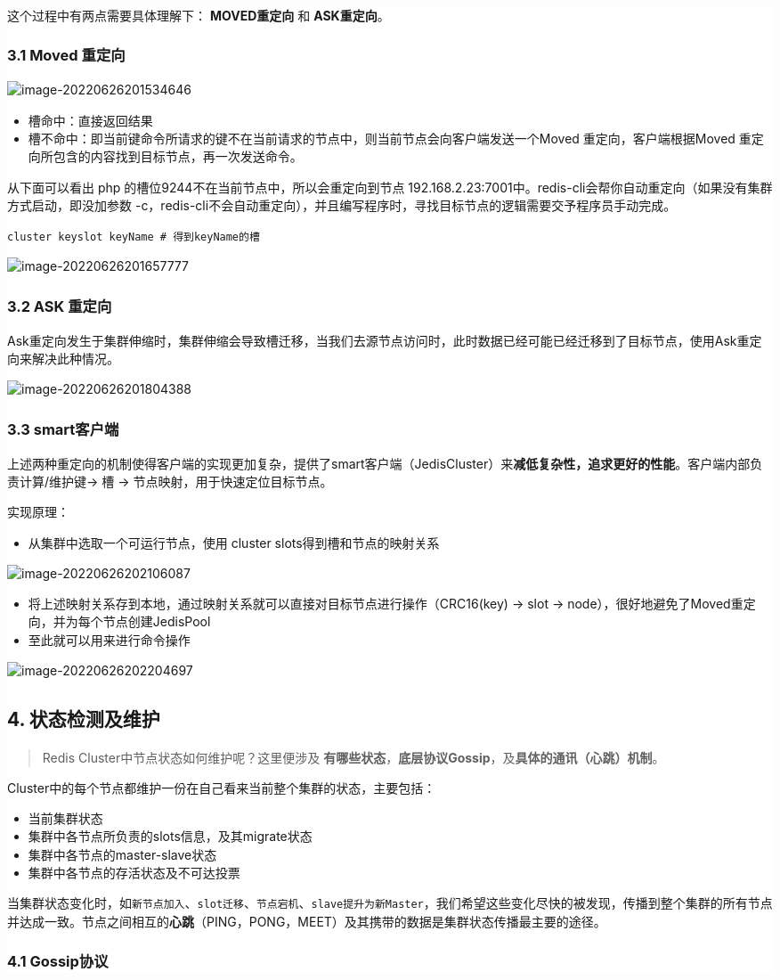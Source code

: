 这个过程中有两点需要具体理解下： **MOVED重定向** 和 **ASK重定向**。

### 3.1 Moved 重定向

![image-20220626201534646](https://abelsun-1256449468.cos.ap-beijing.myqcloud.com/image/image-20220626201534646.png)

- 槽命中：直接返回结果
- 槽不命中：即当前键命令所请求的键不在当前请求的节点中，则当前节点会向客户端发送一个Moved 重定向，客户端根据Moved 重定向所包含的内容找到目标节点，再一次发送命令。

从下面可以看出 php 的槽位9244不在当前节点中，所以会重定向到节点 192.168.2.23:7001中。redis-cli会帮你自动重定向（如果没有集群方式启动，即没加参数 -c，redis-cli不会自动重定向），并且编写程序时，寻找目标节点的逻辑需要交予程序员手动完成。

```
cluster keyslot keyName # 得到keyName的槽
```

![image-20220626201657777](https://abelsun-1256449468.cos.ap-beijing.myqcloud.com/image/image-20220626201657777.png)

### 3.2 ASK 重定向

Ask重定向发生于集群伸缩时，集群伸缩会导致槽迁移，当我们去源节点访问时，此时数据已经可能已经迁移到了目标节点，使用Ask重定向来解决此种情况。

![image-20220626201804388](https://abelsun-1256449468.cos.ap-beijing.myqcloud.com/image/image-20220626201804388.png)

### 3.3 smart客户端

上述两种重定向的机制使得客户端的实现更加复杂，提供了smart客户端（JedisCluster）来**减低复杂性，追求更好的性能**。客户端内部负责计算/维护键-> 槽 -> 节点映射，用于快速定位目标节点。

实现原理：

- 从集群中选取一个可运行节点，使用 cluster slots得到槽和节点的映射关系

<img src="https://zszblog.oss-cn-beijing.aliyuncs.com/zszblog/image-20220626202106087.png" alt="image-20220626202106087"  />

- 将上述映射关系存到本地，通过映射关系就可以直接对目标节点进行操作（CRC16(key) -> slot -> node），很好地避免了Moved重定向，并为每个节点创建JedisPool
- 至此就可以用来进行命令操作

![image-20220626202204697](https://abelsun-1256449468.cos.ap-beijing.myqcloud.com/image/image-20220626202204697.png)

## 4. 状态检测及维护

> Redis Cluster中节点状态如何维护呢？这里便涉及 **有哪些状态**，**底层协议Gossip**，及**具体的通讯（心跳）机制**。

Cluster中的每个节点都维护一份在自己看来当前整个集群的状态，主要包括：

- 当前集群状态
- 集群中各节点所负责的slots信息，及其migrate状态
- 集群中各节点的master-slave状态
- 集群中各节点的存活状态及不可达投票

当集群状态变化时，如`新节点加入`、`slot迁移`、`节点宕机`、`slave提升为新Master`，我们希望这些变化尽快的被发现，传播到整个集群的所有节点并达成一致。节点之间相互的**心跳**（PING，PONG，MEET）及其携带的数据是集群状态传播最主要的途径。

### 4.1 Gossip协议
